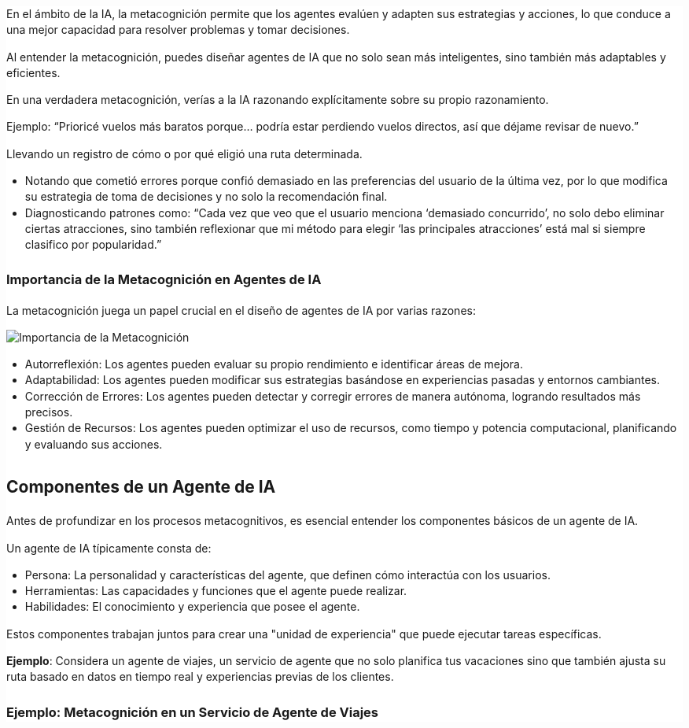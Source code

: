 En el ámbito de la IA, la metacognición permite que los agentes evalúen y adapten sus estrategias y acciones, lo que conduce a una mejor capacidad para resolver problemas y tomar decisiones.

Al entender la metacognición, puedes diseñar agentes de IA que no solo sean más inteligentes, sino también más adaptables y eficientes.

En una verdadera metacognición, verías a la IA razonando explícitamente sobre su propio razonamiento.

Ejemplo: “Prioricé vuelos más baratos porque… podría estar perdiendo vuelos directos, así que déjame revisar de nuevo.” 

Llevando un registro de cómo o por qué eligió una ruta determinada.

- Notando que cometió errores porque confió demasiado en las preferencias del usuario de la última vez, por lo que modifica su estrategia de toma de decisiones y no solo la recomendación final.
- Diagnosticando patrones como: “Cada vez que veo que el usuario menciona ‘demasiado concurrido’, no solo debo eliminar ciertas atracciones, sino también reflexionar que mi método para elegir ‘las principales atracciones’ está mal si siempre clasifico por popularidad.”

### Importancia de la Metacognición en Agentes de IA

La metacognición juega un papel crucial en el diseño de agentes de IA por varias razones:

![Importancia de la Metacognición](../../../translated_images/importance-of-metacognition.e351a5983bb745d60a1a60185391a39a6751d033c8c1948ceb6ad04eff7dbeac.es.png)

- Autorreflexión: Los agentes pueden evaluar su propio rendimiento e identificar áreas de mejora.
- Adaptabilidad: Los agentes pueden modificar sus estrategias basándose en experiencias pasadas y entornos cambiantes.
- Corrección de Errores: Los agentes pueden detectar y corregir errores de manera autónoma, logrando resultados más precisos.
- Gestión de Recursos: Los agentes pueden optimizar el uso de recursos, como tiempo y potencia computacional, planificando y evaluando sus acciones.

## Componentes de un Agente de IA

Antes de profundizar en los procesos metacognitivos, es esencial entender los componentes básicos de un agente de IA.

Un agente de IA típicamente consta de:

- Persona: La personalidad y características del agente, que definen cómo interactúa con los usuarios.
- Herramientas: Las capacidades y funciones que el agente puede realizar.
- Habilidades: El conocimiento y experiencia que posee el agente.

Estos componentes trabajan juntos para crear una "unidad de experiencia" que puede ejecutar tareas específicas.

**Ejemplo**: Considera un agente de viajes, un servicio de agente que no solo planifica tus vacaciones sino que también ajusta su ruta basado en datos en tiempo real y experiencias previas de los clientes.

### Ejemplo: Metacognición en un Servicio de Agente de Viajes
